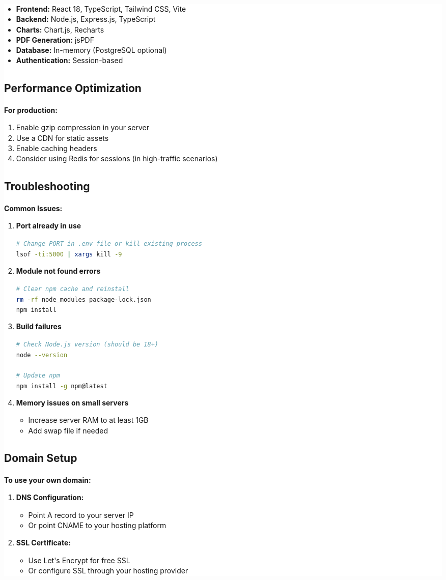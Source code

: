 - **Frontend:** React 18, TypeScript, Tailwind CSS, Vite
- **Backend:** Node.js, Express.js, TypeScript
- **Charts:** Chart.js, Recharts
- **PDF Generation:** jsPDF
- **Database:** In-memory (PostgreSQL optional)
- **Authentication:** Session-based

## Performance Optimization

**For production:**
1. Enable gzip compression in your server
2. Use a CDN for static assets
3. Enable caching headers
4. Consider using Redis for sessions (in high-traffic scenarios)

## Troubleshooting

**Common Issues:**

1. **Port already in use**
   ```bash
   # Change PORT in .env file or kill existing process
   lsof -ti:5000 | xargs kill -9
   ```

2. **Module not found errors**
   ```bash
   # Clear npm cache and reinstall
   rm -rf node_modules package-lock.json
   npm install
   ```

3. **Build failures**
   ```bash
   # Check Node.js version (should be 18+)
   node --version
   
   # Update npm
   npm install -g npm@latest
   ```

4. **Memory issues on small servers**
   - Increase server RAM to at least 1GB
   - Add swap file if needed

## Domain Setup

**To use your own domain:**

1. **DNS Configuration:**
   - Point A record to your server IP
   - Or point CNAME to your hosting platform

2. **SSL Certificate:**
   - Use Let's Encrypt for free SSL
   - Or configure SSL through your hosting provider
